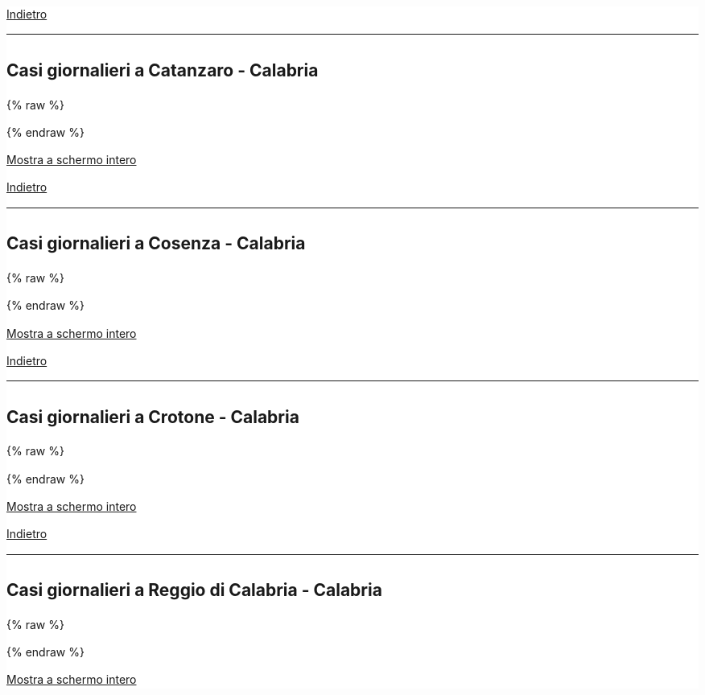 [Indietro](#prov)

---

<a name="Catanzaro_daily"></a>
## Casi giornalieri a Catanzaro - Calabria
{% raw %}
<iframe src="/COVID-19-Italia/plots/Calabria_Catanzaro_daily.html" width="100%" sandbox="allow-same-origin allow-scripts" height="340" scrolling="no" seamless="seamless" frameborder="0"></iframe>
{% endraw %}

[Mostra a schermo intero](/COVID-19-Italia/plots/Calabria_Catanzaro_daily.html)

[Indietro](#prov)

---

<a name="Cosenza_daily"></a>
## Casi giornalieri a Cosenza - Calabria
{% raw %}
<iframe src="/COVID-19-Italia/plots/Calabria_Cosenza_daily.html" width="100%" sandbox="allow-same-origin allow-scripts" height="340" scrolling="no" seamless="seamless" frameborder="0"></iframe>
{% endraw %}

[Mostra a schermo intero](/COVID-19-Italia/plots/Calabria_Cosenza_daily.html)

[Indietro](#prov)

---

<a name="Crotone_daily"></a>
## Casi giornalieri a Crotone - Calabria
{% raw %}
<iframe src="/COVID-19-Italia/plots/Calabria_Crotone_daily.html" width="100%" sandbox="allow-same-origin allow-scripts" height="340" scrolling="no" seamless="seamless" frameborder="0"></iframe>
{% endraw %}

[Mostra a schermo intero](/COVID-19-Italia/plots/Calabria_Crotone_daily.html)

[Indietro](#prov)

---

<a name="Reggio_di_Calabria_daily"></a>
## Casi giornalieri a Reggio di Calabria - Calabria
{% raw %}
<iframe src="/COVID-19-Italia/plots/Calabria_Reggio_di_Calabria_daily.html" width="100%" sandbox="allow-same-origin allow-scripts" height="340" scrolling="no" seamless="seamless" frameborder="0"></iframe>
{% endraw %}

[Mostra a schermo intero](/COVID-19-Italia/plots/Calabria_Reggio_di_Calabria_daily.html)
